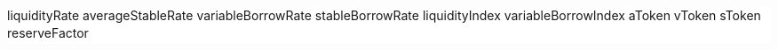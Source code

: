 </td>
</tr>
<tr>
<td>liquidityRate</td>
<td>

</td>
</tr>
<tr>
<td>averageStableRate</td>
<td>

</td>
</tr>
<tr>
<td>variableBorrowRate</td>
<td>

</td>
</tr>
<tr>
<td>stableBorrowRate</td>
<td>

</td>
</tr>
<tr>
<td>liquidityIndex</td>
<td>

</td>
</tr>
<tr>
<td>variableBorrowIndex</td>
<td>

</td>
</tr>
<tr>
<td>aToken</td>
<td>

</td>
</tr>
<tr>
<td>vToken</td>
<td>

</td>
</tr>
<tr>
<td>sToken</td>
<td>

</td>
</tr>
<tr>
<td>reserveFactor</td>
<td>
